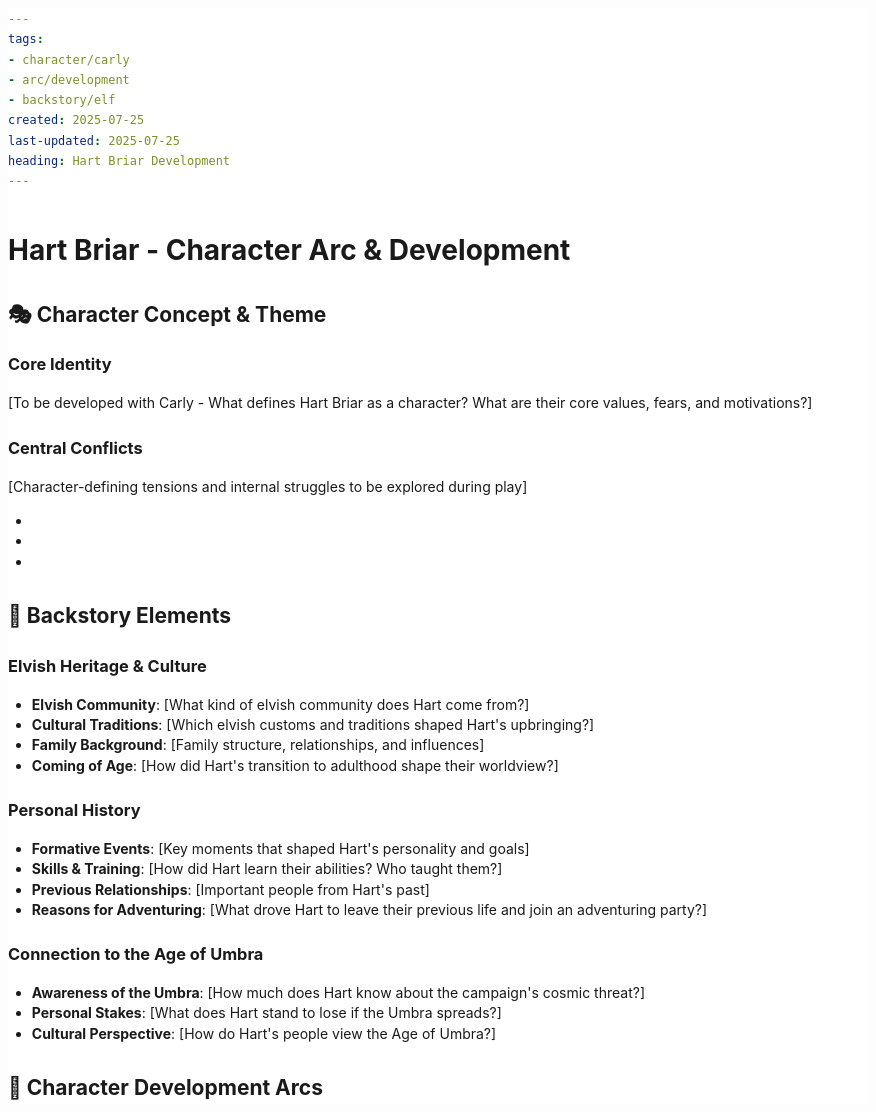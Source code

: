 ```yaml
---
tags:
- character/carly
- arc/development
- backstory/elf
created: 2025-07-25
last-updated: 2025-07-25
heading: Hart Briar Development
---
```


# Hart Briar - Character Arc & Development

## 🎭 Character Concept & Theme

### Core Identity
[To be developed with Carly - What defines Hart Briar as a character? What are their core values, fears, and motivations?]

### Central Conflicts
[Character-defining tensions and internal struggles to be explored during play]
- [Conflict 1]: [Description]
- [Conflict 2]: [Description]
- [Conflict 3]: [Description]

## 📖 Backstory Elements

### Elvish Heritage & Culture
- **Elvish Community**: [What kind of elvish community does Hart come from?]
- **Cultural Traditions**: [Which elvish customs and traditions shaped Hart's upbringing?]
- **Family Background**: [Family structure, relationships, and influences]
- **Coming of Age**: [How did Hart's transition to adulthood shape their worldview?]

### Personal History
- **Formative Events**: [Key moments that shaped Hart's personality and goals]
- **Skills & Training**: [How did Hart learn their abilities? Who taught them?]
- **Previous Relationships**: [Important people from Hart's past]
- **Reasons for Adventuring**: [What drove Hart to leave their previous life and join an adventuring party?]

### Connection to the Age of Umbra
- **Awareness of the Umbra**: [How much does Hart know about the campaign's cosmic threat?]
- **Personal Stakes**: [What does Hart stand to lose if the Umbra spreads?]
- **Cultural Perspective**: [How do Hart's people view the Age of Umbra?]

## 🌟 Character Development Arcs
